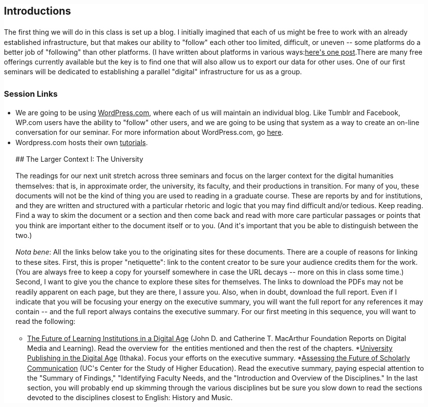 ## Introductions

The first thing we will do in this class is set up a blog. I initially imagined that each of us might be free to work with an already established infrastructure, but that makes our ability to "follow" each other too limited, difficult, or uneven -- some platforms do a better job of "following" than other platforms. (I have written about platforms in various ways:<a href="http://johnlaudun.org/20071004-what-platforms-do/">here's one post</a>.There are many free offerings currently available but the key is to find one that will also allow us to export our data for other uses. One of our first seminars will be dedicated to establishing a parallel "digital" infrastructure for us as a group.

### Session Links

<ul><li>We are going to be using <a href="http://wordpress.com/">WordPress.com</a>, where each of us will maintain an individual blog. Like Tumblr and Facebook, WP.com users have the ability to "follow" other users, and we are going to be using that system as a way to create an on-line conversation for our seminar. For more information about WordPress.com, go <a href="http://en.forums.wordpress.com/topic/7-things-to-know-before-posting-in-wordpresscom-forums">here</a>.</li><li>Wordpress.com hosts their own <a href="http://learn.wordpress.com/">tutorials</a>.</li></ul><ul/>
## The Larger Context I: The University

The readings for our next unit stretch across three seminars and focus on the larger context for the digital humanities themselves: that is, in approximate order, the university, its faculty, and their productions in transition. For many of you, these documents will not be the kind of thing you are used to reading in a graduate course. These are reports by and for institutions, and they are written and structured with a particular rhetoric and logic that you may find difficult and/or tedious. Keep reading. Find a way to skim the document or a section and then come back and read with more care particular passages or points that you think are important either to the document itself or to you. (And it's important that you be able to distinguish between the two.)

*Nota bene*: All the links below take you to the originating sites for these documents. There are a couple of reasons for linking to these sites. First, this is proper "netiquette": link to the content creator to be sure your audience credits them for the work. (You are always free to keep a copy for yourself somewhere in case the URL decays -- more on this in class some time.) Second, I want to give you the chance to explore these sites for themselves. The links to download the PDFs may not be readily apparent on each page, but they are there, I assure you. Also, when in doubt, download the full report. Even if I indicate that you will be focusing your energy on the executive summary, you will want the full report for any references it may contain -- and the full report always contains the executive summary.
For our first meeting in this sequence, you will want to read the following:

* <a href="http://mitpress.mit.edu/catalog/item/default.asp?ttype=2&amp;tid=11841">The Future of Learning Institutions in a Digital Age</a> (John D. and Catherine T. MacArthur Foundation Reports on Digital Media and Learning). Read the overview for  the entities mentioned and then the rest of the chapters.
*<a href="http://www.ithaka.org/ithaka-s-r/research/university-publishing-in-a-digital-age/university-publishing">University Publishing in the Digital Age</a> (Ithaka). Focus your efforts on the executive summary.
*<a href="http://escholarship.org/uc/cshe_fsc">Assessing the Future of Scholarly Communication</a> (UC's Center for the Study of Higher Education). Read the executive summary, paying especial attention to the "Summary of Findings," "Identifying Faculty Needs, and the "Introduction and Overview of the Disciplines." In the last section, you will probably end up skimming through the various disciplines but be sure you slow down to read the sections devoted to the disciplines closest to English: History and Music.
